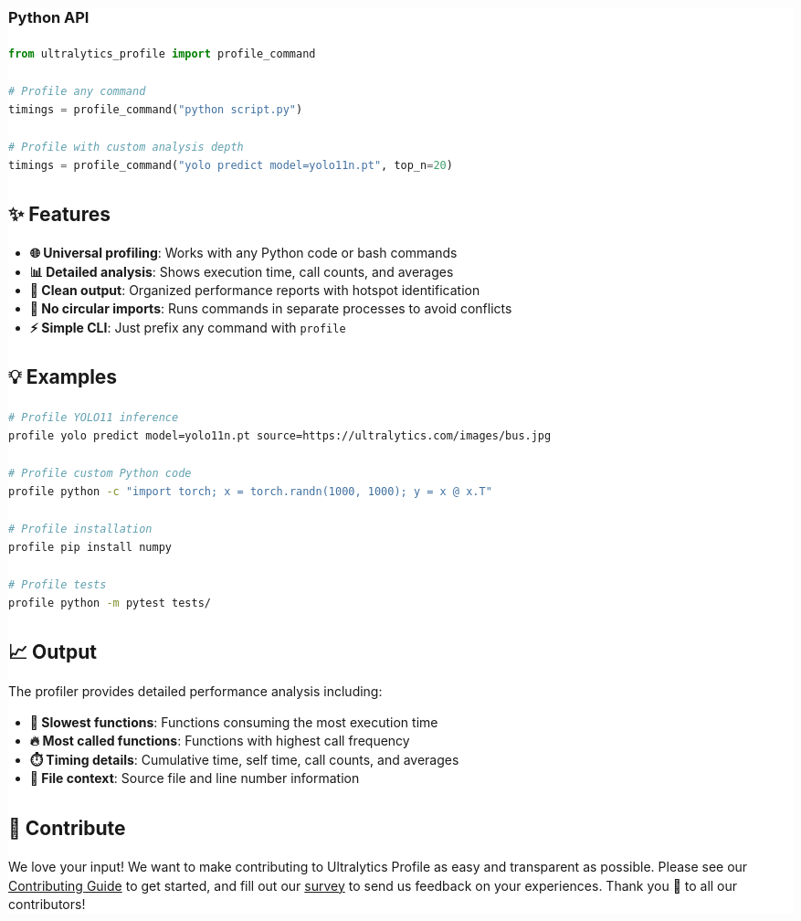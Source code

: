 ### Python API

```python
from ultralytics_profile import profile_command

# Profile any command
timings = profile_command("python script.py")

# Profile with custom analysis depth
timings = profile_command("yolo predict model=yolo11n.pt", top_n=20)
```

## ✨ Features

- **🌐 Universal profiling**: Works with any Python code or bash commands
- **📊 Detailed analysis**: Shows execution time, call counts, and averages
- **🎯 Clean output**: Organized performance reports with hotspot identification
- **🔄 No circular imports**: Runs commands in separate processes to avoid conflicts
- **⚡ Simple CLI**: Just prefix any command with `profile`

## 💡 Examples

```bash
# Profile YOLO11 inference
profile yolo predict model=yolo11n.pt source=https://ultralytics.com/images/bus.jpg

# Profile custom Python code  
profile python -c "import torch; x = torch.randn(1000, 1000); y = x @ x.T"

# Profile installation
profile pip install numpy

# Profile tests
profile python -m pytest tests/
```

## 📈 Output

The profiler provides detailed performance analysis including:

- **🐌 Slowest functions**: Functions consuming the most execution time
- **🔥 Most called functions**: Functions with highest call frequency  
- **⏱️ Timing details**: Cumulative time, self time, call counts, and averages
- **📁 File context**: Source file and line number information

## 🤝 Contribute

We love your input! We want to make contributing to Ultralytics Profile as easy and transparent as possible. Please see our [Contributing Guide](CONTRIBUTING.md) to get started, and fill out our [survey](https://ultralytics.com/survey?utm_source=github&utm_medium=social&utm_campaign=Survey) to send us feedback on your experiences. Thank you 🙏 to all our contributors!
